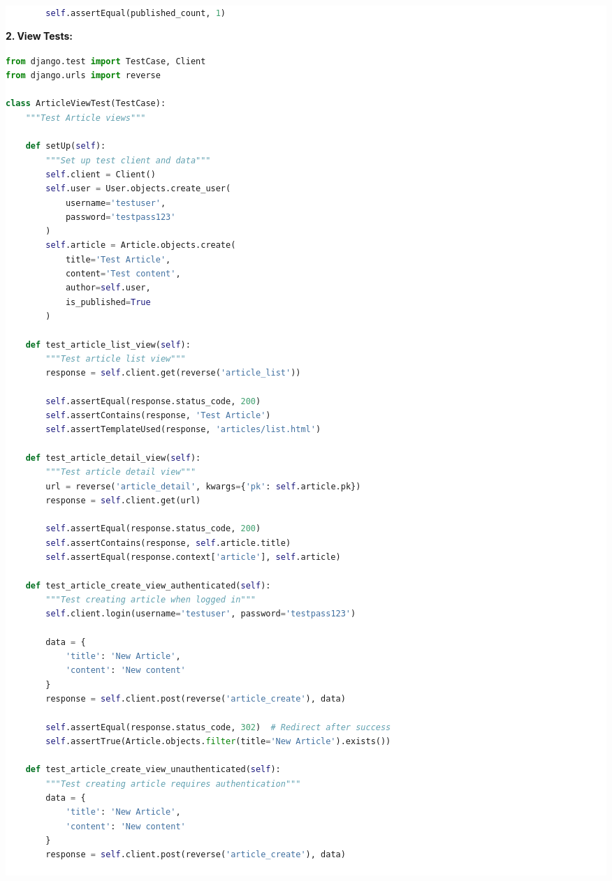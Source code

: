 ```python
        self.assertEqual(published_count, 1)
```

**2. View Tests:**

```python
from django.test import TestCase, Client
from django.urls import reverse

class ArticleViewTest(TestCase):
    """Test Article views"""
    
    def setUp(self):
        """Set up test client and data"""
        self.client = Client()
        self.user = User.objects.create_user(
            username='testuser',
            password='testpass123'
        )
        self.article = Article.objects.create(
            title='Test Article',
            content='Test content',
            author=self.user,
            is_published=True
        )
    
    def test_article_list_view(self):
        """Test article list view"""
        response = self.client.get(reverse('article_list'))
        
        self.assertEqual(response.status_code, 200)
        self.assertContains(response, 'Test Article')
        self.assertTemplateUsed(response, 'articles/list.html')
    
    def test_article_detail_view(self):
        """Test article detail view"""
        url = reverse('article_detail', kwargs={'pk': self.article.pk})
        response = self.client.get(url)
        
        self.assertEqual(response.status_code, 200)
        self.assertContains(response, self.article.title)
        self.assertEqual(response.context['article'], self.article)
    
    def test_article_create_view_authenticated(self):
        """Test creating article when logged in"""
        self.client.login(username='testuser', password='testpass123')
        
        data = {
            'title': 'New Article',
            'content': 'New content'
        }
        response = self.client.post(reverse('article_create'), data)
        
        self.assertEqual(response.status_code, 302)  # Redirect after success
        self.assertTrue(Article.objects.filter(title='New Article').exists())
    
    def test_article_create_view_unauthenticated(self):
        """Test creating article requires authentication"""
        data = {
            'title': 'New Article',
            'content': 'New content'
        }
        response = self.client.post(reverse('article_create'), data)
        
```